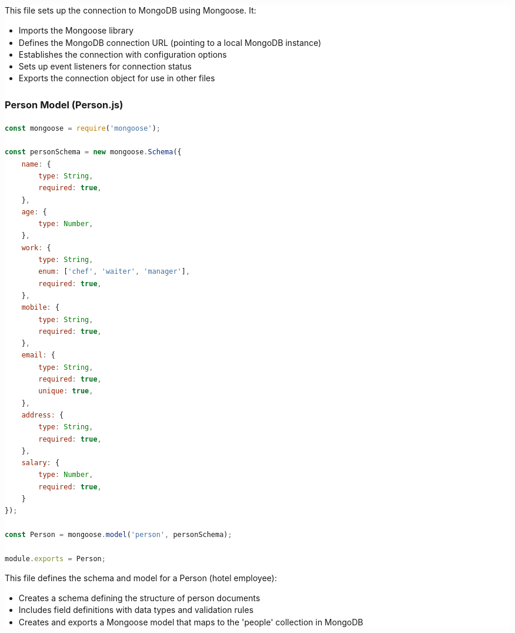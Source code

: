 This file sets up the connection to MongoDB using Mongoose. It:
- Imports the Mongoose library
- Defines the MongoDB connection URL (pointing to a local MongoDB instance)
- Establishes the connection with configuration options
- Sets up event listeners for connection status
- Exports the connection object for use in other files

### Person Model (Person.js)

```javascript
const mongoose = require('mongoose');

const personSchema = new mongoose.Schema({
    name: {
        type: String,
        required: true,
    },
    age: {
        type: Number,
    },
    work: {
        type: String,
        enum: ['chef', 'waiter', 'manager'],
        required: true,
    },
    mobile: {
        type: String,
        required: true,
    },
    email: {
        type: String,
        required: true,
        unique: true,
    },
    address: {
        type: String,
        required: true,
    },
    salary: {
        type: Number,
        required: true,
    }
});

const Person = mongoose.model('person', personSchema);

module.exports = Person;
```

This file defines the schema and model for a Person (hotel employee):
- Creates a schema defining the structure of person documents
- Includes field definitions with data types and validation rules
- Creates and exports a Mongoose model that maps to the 'people' collection in MongoDB

